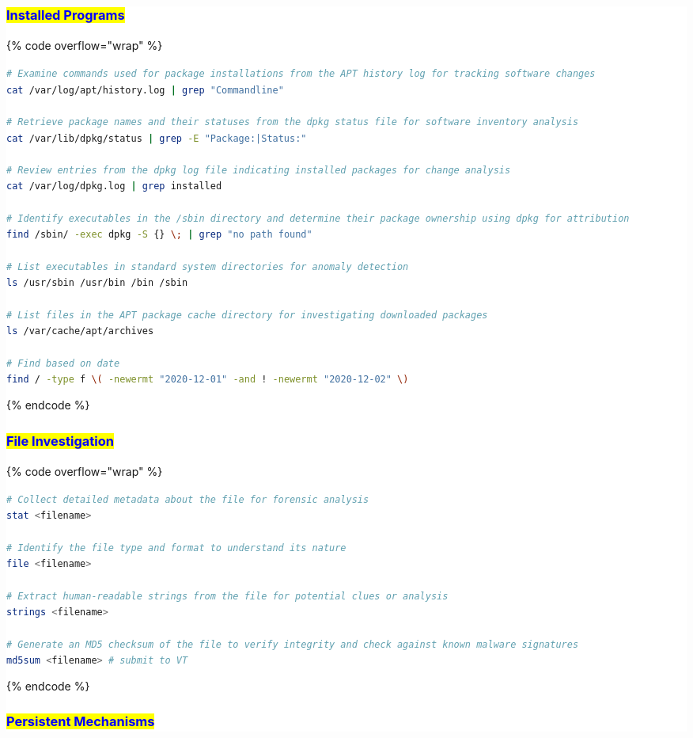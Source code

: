 ### <mark style="color:blue;">Installed Programs</mark>

{% code overflow="wrap" %}
```bash
# Examine commands used for package installations from the APT history log for tracking software changes
cat /var/log/apt/history.log | grep "Commandline"

# Retrieve package names and their statuses from the dpkg status file for software inventory analysis
cat /var/lib/dpkg/status | grep -E "Package:|Status:"

# Review entries from the dpkg log file indicating installed packages for change analysis
cat /var/log/dpkg.log | grep installed

# Identify executables in the /sbin directory and determine their package ownership using dpkg for attribution
find /sbin/ -exec dpkg -S {} \; | grep "no path found"

# List executables in standard system directories for anomaly detection
ls /usr/sbin /usr/bin /bin /sbin

# List files in the APT package cache directory for investigating downloaded packages
ls /var/cache/apt/archives

# Find based on date
find / -type f \( -newermt "2020-12-01" -and ! -newermt "2020-12-02" \)

```
{% endcode %}

### <mark style="color:blue;">File Investigation</mark>

{% code overflow="wrap" %}
```bash
# Collect detailed metadata about the file for forensic analysis
stat <filename>

# Identify the file type and format to understand its nature
file <filename>

# Extract human-readable strings from the file for potential clues or analysis
strings <filename>

# Generate an MD5 checksum of the file to verify integrity and check against known malware signatures
md5sum <filename> # submit to VT
```
{% endcode %}

### <mark style="color:blue;">Persistent Mechanisms</mark>
